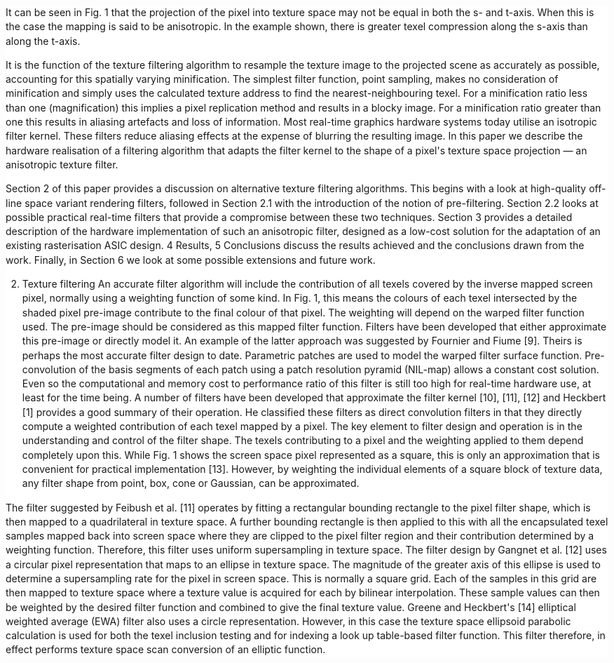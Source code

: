It can be seen in Fig. 1 that the projection of the pixel into texture space may not be equal in both the s- and t-axis. When this is the case the mapping is said to be anisotropic. In the example shown, there is greater texel compression along the s-axis than along the t-axis.

It is the function of the texture filtering algorithm to resample the texture image to the projected scene as accurately as possible, accounting for this spatially varying minification. The simplest filter function, point sampling, makes no consideration of minification and simply uses the calculated texture address to find the nearest-neighbouring texel. For a minification ratio less than one (magnification) this implies a pixel replication method and results in a blocky image. For a minification ratio greater than one this results in aliasing artefacts and loss of information. Most real-time graphics hardware systems today utilise an isotropic filter kernel. These filters reduce aliasing effects at the expense of blurring the resulting image. In this paper we describe the hardware realisation of a filtering algorithm that adapts the filter kernel to the shape of a pixel's texture space projection — an anisotropic texture filter.

Section 2 of this paper provides a discussion on alternative texture filtering algorithms. This begins with a look at high-quality off-line space variant rendering filters, followed in Section 2.1 with the introduction of the notion of pre-filtering. Section 2.2 looks at possible practical real-time filters that provide a compromise between these two techniques. Section 3 provides a detailed description of the hardware implementation of such an anisotropic filter, designed as a low-cost solution for the adaptation of an existing rasterisation ASIC design. 4 Results, 5 Conclusions discuss the results achieved and the conclusions drawn from the work. Finally, in Section 6 we look at some possible extensions and future work.

2. Texture filtering
An accurate filter algorithm will include the contribution of all texels covered by the inverse mapped screen pixel, normally using a weighting function of some kind. In Fig. 1, this means the colours of each texel intersected by the shaded pixel pre-image contribute to the final colour of that pixel. The weighting will depend on the warped filter function used. The pre-image should be considered as this mapped filter function. Filters have been developed that either approximate this pre-image or directly model it. An example of the latter approach was suggested by Fournier and Fiume [9]. Theirs is perhaps the most accurate filter design to date. Parametric patches are used to model the warped filter surface function. Pre-convolution of the basis segments of each patch using a patch resolution pyramid (NIL-map) allows a constant cost solution. Even so the computational and memory cost to performance ratio of this filter is still too high for real-time hardware use, at least for the time being. A number of filters have been developed that approximate the filter kernel [10], [11], [12] and Heckbert [1] provides a good summary of their operation. He classified these filters as direct convolution filters in that they directly compute a weighted contribution of each texel mapped by a pixel. The key element to filter design and operation is in the understanding and control of the filter shape. The texels contributing to a pixel and the weighting applied to them depend completely upon this. While Fig. 1 shows the screen space pixel represented as a square, this is only an approximation that is convenient for practical implementation [13]. However, by weighting the individual elements of a square block of texture data, any filter shape from point, box, cone or Gaussian, can be approximated.

The filter suggested by Feibush et al. [11] operates by fitting a rectangular bounding rectangle to the pixel filter shape, which is then mapped to a quadrilateral in texture space. A further bounding rectangle is then applied to this with all the encapsulated texel samples mapped back into screen space where they are clipped to the pixel filter region and their contribution determined by a weighting function. Therefore, this filter uses uniform supersampling in texture space. The filter design by Gangnet et al. [12] uses a circular pixel representation that maps to an ellipse in texture space. The magnitude of the greater axis of this ellipse is used to determine a supersampling rate for the pixel in screen space. This is normally a square grid. Each of the samples in this grid are then mapped to texture space where a texture value is acquired for each by bilinear interpolation. These sample values can then be weighted by the desired filter function and combined to give the final texture value. Greene and Heckbert's [14] elliptical weighted average (EWA) filter also uses a circle representation. However, in this case the texture space ellipsoid parabolic calculation is used for both the texel inclusion testing and for indexing a look up table-based filter function. This filter therefore, in effect performs texture space scan conversion of an elliptic function.
